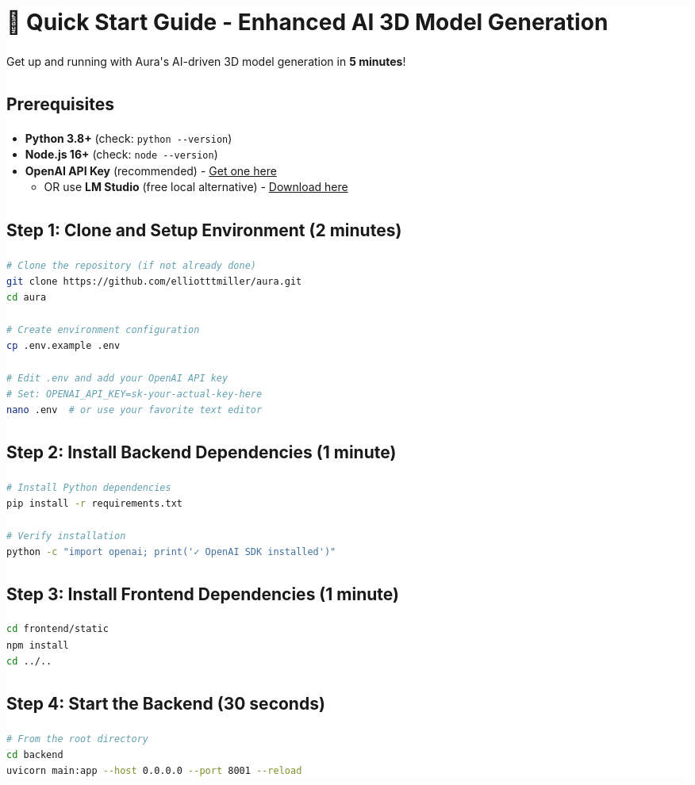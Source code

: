 # 🚀 Quick Start Guide - Enhanced AI 3D Model Generation

Get up and running with Aura's AI-driven 3D model generation in **5 minutes**!

## Prerequisites

- **Python 3.8+** (check: `python --version`)
- **Node.js 16+** (check: `node --version`)
- **OpenAI API Key** (recommended) - [Get one here](https://platform.openai.com/api-keys)
  - OR use **LM Studio** (free local alternative) - [Download here](https://lmstudio.ai/)

## Step 1: Clone and Setup Environment (2 minutes)

```bash
# Clone the repository (if not already done)
git clone https://github.com/elliotttmiller/aura.git
cd aura

# Create environment configuration
cp .env.example .env

# Edit .env and add your OpenAI API key
# Set: OPENAI_API_KEY=sk-your-actual-key-here
nano .env  # or use your favorite text editor
```

## Step 2: Install Backend Dependencies (1 minute)

```bash
# Install Python dependencies
pip install -r requirements.txt

# Verify installation
python -c "import openai; print('✓ OpenAI SDK installed')"
```

## Step 3: Install Frontend Dependencies (1 minute)

```bash
cd frontend/static
npm install
cd ../..
```

## Step 4: Start the Backend (30 seconds)

```bash
# From the root directory
cd backend
uvicorn main:app --host 0.0.0.0 --port 8001 --reload
```
